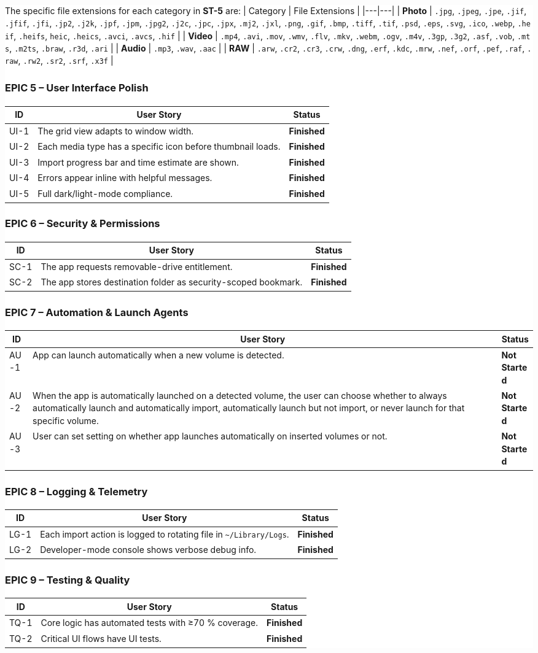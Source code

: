 The specific file extensions for each category in **ST-5** are:
| Category | File Extensions |
|---|---|
| **Photo** | `.jpg`, `.jpeg`, `.jpe`, `.jif`, `.jfif`, `.jfi`, `.jp2`, `.j2k`, `.jpf`, `.jpm`, `.jpg2`, `.j2c`, `.jpc`, `.jpx`, `.mj2`, `.jxl`, `.png`, `.gif`, `.bmp`, `.tiff`, `.tif`, `.psd`, `.eps`, `.svg`, `.ico`, `.webp`, `.heif`, `.heifs`, `heic`, `.heics`, `.avci`, `.avcs`, `.hif` |
| **Video** | `.mp4`, `.avi`, `.mov`, `.wmv`, `.flv`, `.mkv`, `.webm`, `.ogv`, `.m4v`, `.3gp`, `.3g2`, `.asf`, `.vob`, `.mts`, `.m2ts`, `.braw`, `.r3d`, `.ari` |
| **Audio** | `.mp3`, `.wav`, `.aac` |
| **RAW** | `.arw`, `.cr2`, `.cr3`, `.crw`, `.dng`, `.erf`, `.kdc`, `.mrw`, `.nef`, `.orf`, `.pef`, `.raf`, `.raw`, `.rw2`, `.sr2`, `.srf`, `.x3f` |

### EPIC 5 – User Interface Polish  
| ID | User Story | Status |
|----|------------|--------|
| UI-1 | The grid view adapts to window width. | **Finished** |
| UI-2 | Each media type has a specific icon before thumbnail loads. | **Finished** |
| UI-3 | Import progress bar and time estimate are shown. | **Finished** |
| UI-4 | Errors appear inline with helpful messages. | **Finished** |
| UI-5 | Full dark/light-mode compliance. | **Finished** |

### EPIC 6 – Security & Permissions  
| ID | User Story | Status |
|----|------------|--------|
| SC-1 | The app requests removable-drive entitlement. | **Finished** |
| SC-2 | The app stores destination folder as security-scoped bookmark. | **Finished** |

### EPIC 7 – Automation & Launch Agents
| ID | User Story | Status |
|----|------------|--------|
| AU-1 | App can launch automatically when a new volume is detected. | **Not Started** |
| AU-2 | When the app is automatically launched on a detected volume, the user can choose whether to always automatically launch and automatically import, automatically launch but not import, or never launch for that specific volume. | **Not Started** |
| AU-3 | User can set setting on whether app launches automatically on inserted volumes or not. | **Not Started** |

### EPIC 8 – Logging & Telemetry  
| ID | User Story | Status |
|----|------------|--------|
| LG-1 | Each import action is logged to rotating file in `~/Library/Logs`. | **Finished** |
| LG-2 | Developer-mode console shows verbose debug info. | **Finished** |

### EPIC 9 – Testing & Quality  
| ID | User Story | Status |
|----|------------|--------|
| TQ-1 | Core logic has automated tests with ≥70 % coverage. | **Finished** |
| TQ-2 | Critical UI flows have UI tests. | **Finished** |
